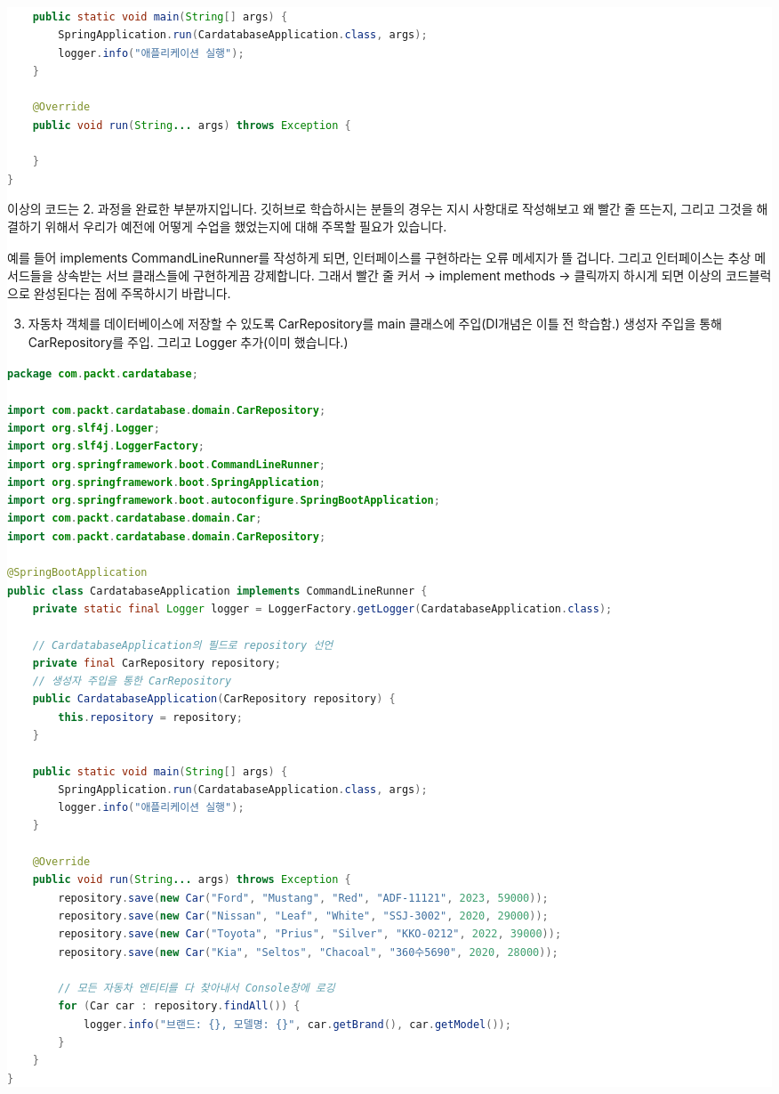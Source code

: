 ```java
    public static void main(String[] args) {
        SpringApplication.run(CardatabaseApplication.class, args);
        logger.info("애플리케이션 실행");
    }

    @Override
    public void run(String... args) throws Exception {

    }
}
```
이상의 코드는 2. 과정을 완료한 부분까지입니다. 깃허브로 학습하시는 분들의 경우는 지시 사항대로 작성해보고
왜 빨간 줄 뜨는지, 그리고 그것을 해결하기 위해서 우리가 예전에 어떻게 수업을 했었는지에 대해 주목할 필요가
있습니다.

예를 들어 implements CommandLineRunner를 작성하게 되면, 인터페이스를 구현하라는 오류 메세지가 뜰 겁니다.
그리고 인터페이스는 추상 메서드들을 상속받는 서브 클래스들에 구현하게끔 강제합니다.
그래서 빨간 줄 커서 → implement methods → 클릭까지 하시게 되면 이상의 코드블럭으로 완성된다는 점에
주목하시기 바랍니다.

3. 자동차 객체를 데이터베이스에 저장할 수 있도록 CarRepository를 main 클래스에 주입(DI개념은 이틀 전 학습함.)
    생성자 주입을 통해 CarRepository를 주입. 그리고 Logger 추가(이미 했습니다.)
```java
package com.packt.cardatabase;

import com.packt.cardatabase.domain.CarRepository;
import org.slf4j.Logger;
import org.slf4j.LoggerFactory;
import org.springframework.boot.CommandLineRunner;
import org.springframework.boot.SpringApplication;
import org.springframework.boot.autoconfigure.SpringBootApplication;
import com.packt.cardatabase.domain.Car;
import com.packt.cardatabase.domain.CarRepository;

@SpringBootApplication
public class CardatabaseApplication implements CommandLineRunner {
    private static final Logger logger = LoggerFactory.getLogger(CardatabaseApplication.class);

    // CardatabaseApplication의 필드로 repository 선언
    private final CarRepository repository;
    // 생성자 주입을 통한 CarRepository
    public CardatabaseApplication(CarRepository repository) {
        this.repository = repository;
    }

    public static void main(String[] args) {
        SpringApplication.run(CardatabaseApplication.class, args);
        logger.info("애플리케이션 실행");
    }

    @Override
    public void run(String... args) throws Exception {
        repository.save(new Car("Ford", "Mustang", "Red", "ADF-11121", 2023, 59000));
        repository.save(new Car("Nissan", "Leaf", "White", "SSJ-3002", 2020, 29000));
        repository.save(new Car("Toyota", "Prius", "Silver", "KKO-0212", 2022, 39000));
        repository.save(new Car("Kia", "Seltos", "Chacoal", "360수5690", 2020, 28000));

        // 모든 자동차 엔티티를 다 찾아내서 Console창에 로깅
        for (Car car : repository.findAll()) {
            logger.info("브랜드: {}, 모델명: {}", car.getBrand(), car.getModel());
        }
    }
}
```

